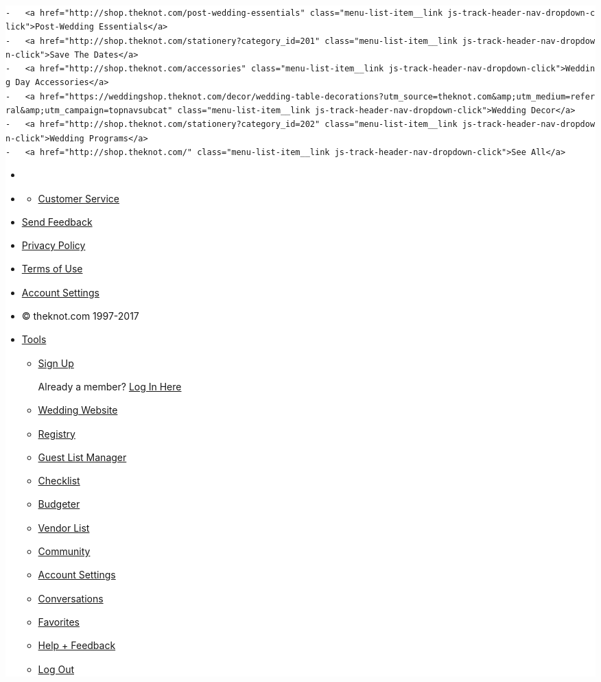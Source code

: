     -   <a href="http://shop.theknot.com/post-wedding-essentials" class="menu-list-item__link js-track-header-nav-dropdown-click">Post-Wedding Essentials</a>
    -   <a href="http://shop.theknot.com/stationery?category_id=201" class="menu-list-item__link js-track-header-nav-dropdown-click">Save The Dates</a>
    -   <a href="http://shop.theknot.com/accessories" class="menu-list-item__link js-track-header-nav-dropdown-click">Wedding Day Accessories</a>
    -   <a href="https://weddingshop.theknot.com/decor/wedding-table-decorations?utm_source=theknot.com&amp;utm_medium=referral&amp;utm_campaign=topnavsubcat" class="menu-list-item__link js-track-header-nav-dropdown-click">Wedding Decor</a>
    -   <a href="http://shop.theknot.com/stationery?category_id=202" class="menu-list-item__link js-track-header-nav-dropdown-click">Wedding Programs</a>
    -   <a href="http://shop.theknot.com/" class="menu-list-item__link js-track-header-nav-dropdown-click">See All</a>
-   [<span class="icon icon-conversations-inactive"></span> <span class="icon icon-conversations-active hidden"> <span class="path1"></span> <span class="path2"></span> </span>](/inbox)
-   -   [Customer Service](/content/help)
-   [Send Feedback](http://help.theknot.com/forums/263843-the-knot-beta-desktop-feedback)
-   [Privacy Policy](/privacy-policy)
-   [Terms of Use](/terms-and-conditions)
-   [Account Settings](/account/settings)
-   <span>© theknot.com 1997-2017</span>



-   <a href="/dashboard" class="tools-dropdown__link js-header-nav-tools-dropdown-link js-track-tools-dropdown-icon-click"><span class="icon icon-nav-signup-mobile"></span> Tools</a> <span class="js-inbox-alert inactive notification-bubble notification-bubble-alert-red"></span>
    -   <a href="#" class="btn btn-primary btn-block js-signup-button js-header-nav-signup-button js-track-tools-dropdown-button-click">Sign Up</a>

        <span class="content label">Already a member?</span> <a href="#" class="content link js-login-button js-header-nav-login-button js-track-tools-dropdown-button-click">Log In Here</a>

    -   <a href="/gs/wedding-websites" class="menu-list-item__link js-track-tools-dropdown-link-click">Wedding Website</a>
    -   <a href="/registry" class="menu-list-item__link js-track-tools-dropdown-link-click">Registry</a>
    -   <a href="/gs/guest-list-manager" class="menu-list-item__link js-track-tools-dropdown-link-click">Guest List Manager</a>
    -   <a href="/wedding-checklist" class="menu-list-item__link js-track-tools-dropdown-link-click">Checklist</a>
    -   <a href="/wedding-budget" class="menu-list-item__link js-track-tools-dropdown-link-click">Budgeter</a>
    -   <a href="/wedding-vendors" class="menu-list-item__link js-track-tools-dropdown-link-click">Vendor List</a>
    -   <a href="http://forums.theknot.com/" class="menu-list-item__link js-track-tools-dropdown-link-click">Community</a>
    -   <a href="/account/settings/profile" class="menu-list-item__link js-track-tools-dropdown-link-click">Account Settings</a>
    -   <a href="/inbox" class="menu-list-item__link js-track-tools-dropdown-link-click">Conversations <span class="js-inbox-count badge badge-alert-red js-inbox-alert inactive"> </span></a>
    -   <a href="/boards" class="menu-list-item__link js-track-tools-dropdown-link-click">Favorites</a>
    -   <a href="http://feedback.beta.theknot.com/knowledgebase" class="menu-list-item__link">Help + Feedback</a>
    -   <a href="#" class="menu-list-item__link js-track-tools-dropdown-link-click js-logout-button">Log Out</a>
